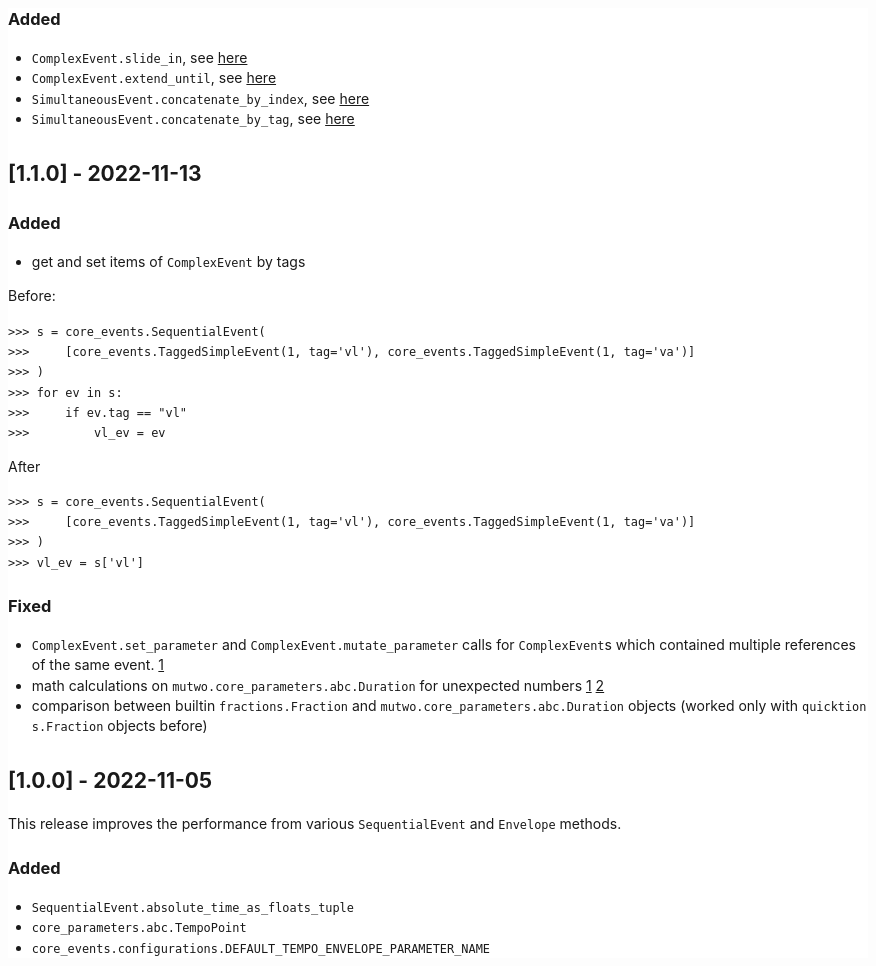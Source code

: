 ### Added
- `ComplexEvent.slide_in`, see [here](https://github.com/mutwo-org/mutwo.core/commit/f145c3fefad1a6ef37e5cdbfc02f00f3160bfdcb)
- `ComplexEvent.extend_until`, see [here](https://github.com/mutwo-org/mutwo.core/commit/ad282e0798926d0999983448632452dae09ee5e8)
- `SimultaneousEvent.concatenate_by_index`, see [here](https://github.com/mutwo-org/mutwo.core/commit/cf678e244acfed7eef647c5d27223e93428d5930)
- `SimultaneousEvent.concatenate_by_tag`, see [here](https://github.com/mutwo-org/mutwo.core/commit/cf678e244acfed7eef647c5d27223e93428d5930)


## [1.1.0] - 2022-11-13

### Added
- get and set items of `ComplexEvent` by tags

Before:

```
>>> s = core_events.SequentialEvent(
>>>     [core_events.TaggedSimpleEvent(1, tag='vl'), core_events.TaggedSimpleEvent(1, tag='va')]
>>> )
>>> for ev in s:
>>>     if ev.tag == "vl"
>>>         vl_ev = ev
```

After

```
>>> s = core_events.SequentialEvent(
>>>     [core_events.TaggedSimpleEvent(1, tag='vl'), core_events.TaggedSimpleEvent(1, tag='va')]
>>> )
>>> vl_ev = s['vl']
```

### Fixed
- `ComplexEvent.set_parameter` and `ComplexEvent.mutate_parameter` calls for `ComplexEvent`s which contained multiple references of the same event. [1](https://github.com/mutwo-org/mutwo.core/commit/8c17c27674fa8da20c87055e5357e0666fd5de9d)
- math calculations on `mutwo.core_parameters.abc.Duration` for unexpected numbers [1](https://github.com/mutwo-org/mutwo.core/commit/2ae859104a8de2a7a0486be0aff6209f99fc2ba3) [2](https://github.com/mutwo-org/mutwo.core/commit/dafdf6ca6efaef70be15de5513ee9efbd4d88c08)
- comparison between builtin `fractions.Fraction` and `mutwo.core_parameters.abc.Duration` objects (worked only with `quicktions.Fraction` objects before)


## [1.0.0] - 2022-11-05

This release improves the performance from various `SequentialEvent` and `Envelope` methods.

### Added
- `SequentialEvent.absolute_time_as_floats_tuple`
- `core_parameters.abc.TempoPoint`
- `core_events.configurations.DEFAULT_TEMPO_ENVELOPE_PARAMETER_NAME`
